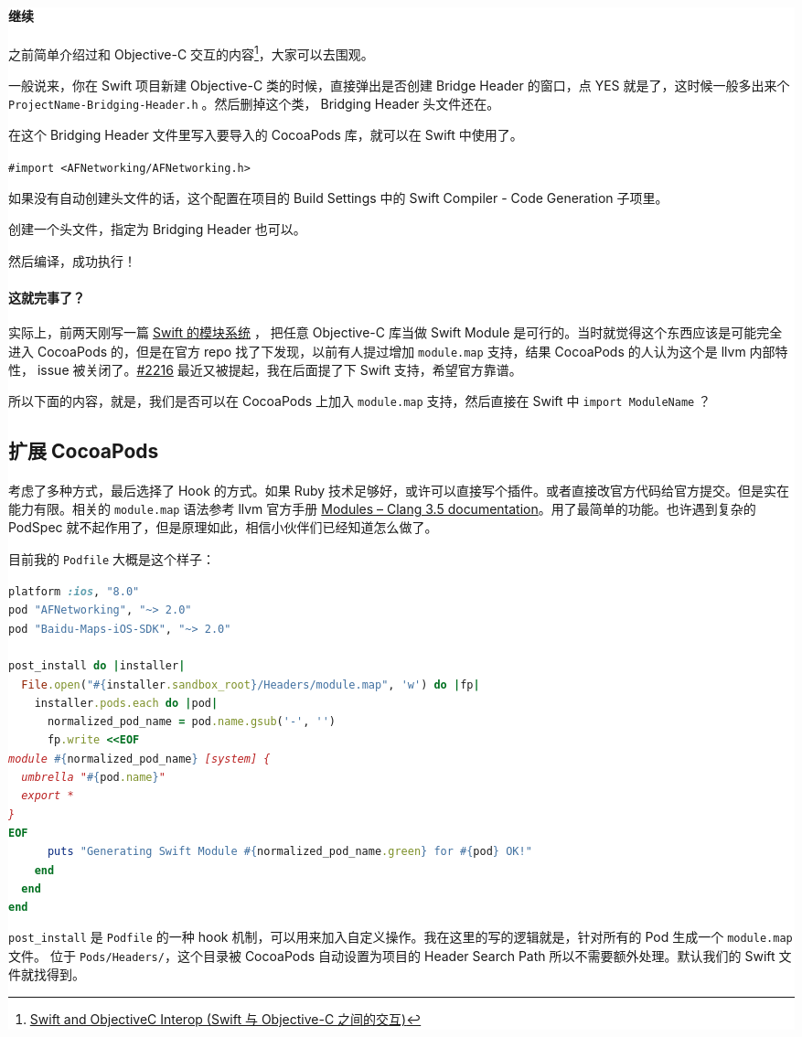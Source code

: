 #### 继续

之前简单介绍过和  Objective-C 交互的内容[^4]，大家可以去围观。

一般说来，你在 Swift 项目新建 Objective-C 类的时候，直接弹出是否创建 Bridge Header 的窗口，点 YES 就是了，这时候一般多出来个 ``ProjectName-Bridging-Header.h`` 。然后删掉这个类， Bridging Header 头文件还在。

在这个 Bridging Header 文件里写入要导入的 CocoaPods 库，就可以在 Swift 中使用了。

    #import <AFNetworking/AFNetworking.h>

如果没有自动创建头文件的话，这个配置在项目的 Build Settings 中的 Swift Compiler - Code Generation 子项里。

创建一个头文件，指定为 Bridging Header 也可以。

然后编译，成功执行！

#### 这就完事了？    

实际上，前两天刚写一篇 [Swift 的模块系统](http://andelf.github.io/blog/2014/06/19/modules-for-swift/) ， 把任意 Objective-C 库当做 Swift Module 是可行的。当时就觉得这个东西应该是可能完全进入 CocoaPods 的，但是在官方 repo 找了下发现，以前有人提过增加 ``module.map`` 支持，结果 CocoaPods 的人认为这个是 llvm 内部特性， issue 被关闭了。[#2216](https://github.com/CocoaPods/CocoaPods/issues/2216) 最近又被提起，我在后面提了下 Swift 支持，希望官方靠谱。

所以下面的内容，就是，我们是否可以在 CocoaPods 上加入 ``module.map`` 支持，然后直接在 Swift 中 ``import ModuleName`` ？

## 扩展 CocoaPods

考虑了多种方式，最后选择了 Hook 的方式。如果 Ruby 技术足够好，或许可以直接写个插件。或者直接改官方代码给官方提交。但是实在能力有限。相关的 ``module.map`` 语法参考 llvm 官方手册 [Modules – Clang 3.5 documentation](http://clang.llvm.org/docs/Modules.html)。用了最简单的功能。也许遇到复杂的 PodSpec 就不起作用了，但是原理如此，相信小伙伴们已经知道怎么做了。

目前我的 ``Podfile`` 大概是这个样子：

```ruby
platform :ios, "8.0"
pod "AFNetworking", "~> 2.0"
pod "Baidu-Maps-iOS-SDK", "~> 2.0"

post_install do |installer|
  File.open("#{installer.sandbox_root}/Headers/module.map", 'w') do |fp|
    installer.pods.each do |pod|
      normalized_pod_name = pod.name.gsub('-', '')
      fp.write <<EOF
module #{normalized_pod_name} [system] {
  umbrella "#{pod.name}"
  export *
}
EOF
      puts "Generating Swift Module #{normalized_pod_name.green} for #{pod} OK!"
    end
  end
end
```

``post_install`` 是 ``Podfile`` 的一种 hook 机制，可以用来加入自定义操作。我在这里的写的逻辑就是，针对所有的 Pod 生成一个 ``module.map`` 文件。
位于 ``Pods/Headers/``，这个目录被 CocoaPods 自动设置为项目的 Header Search Path 所以不需要额外处理。默认我们的 Swift 文件就找得到。


[^1]: [CocoaPods Offical Site](http://cocoapods.org/) CocoaPods 官网
[^2]: [CocoaPods - CocoaChina](http://www.cocoachina.com/applenews/devnews/2014/0623/8917.html) CocoaChina 对 CocoaPods 的介绍
[^3]: [AFNetworking - Github](https://github.com/AFNetworking/AFNetworking)
[^4]: [Swift and ObjectiveC Interop (Swift 与 Objective-C 之间的交互)](http://andelf.github.io/blog/2014/06/11/swift-and-objectivec-interop/)
[^5]: [SwiftWeather](https://github.com/JakeLin/SwiftWeather/blob/master/Swift%20Weather/ViewController.swift)